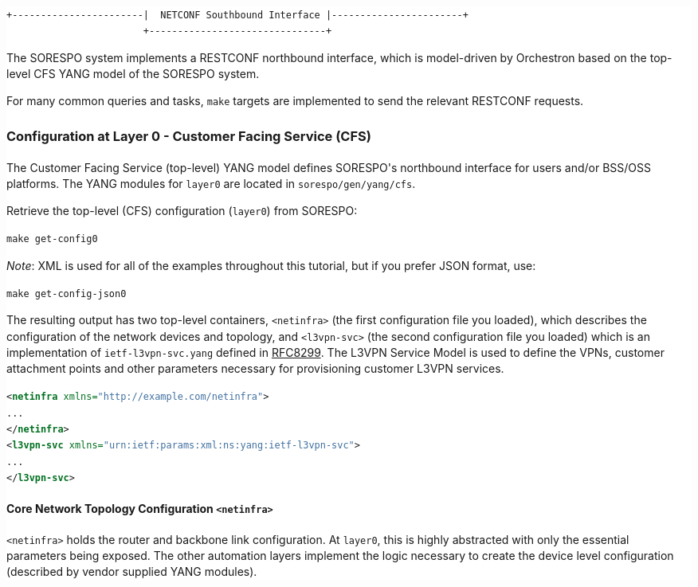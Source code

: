 ```
+-----------------------|  NETCONF Southbound Interface |-----------------------+
                        +-------------------------------+
```


The SORESPO system implements a RESTCONF northbound interface, which is
model-driven by Orchestron based on the top-level CFS YANG model of the SORESPO
system.

For many common queries and tasks, `make` targets are implemented to send the
relevant RESTCONF requests. 


### Configuration at Layer 0 - Customer Facing Service (CFS)

The Customer Facing Service (top-level) YANG model defines SORESPO's northbound
interface for users and/or BSS/OSS platforms. The YANG modules for `layer0` are
located in `sorespo/gen/yang/cfs`.

Retrieve the top-level (CFS) configuration (`layer0`) from SORESPO:

```shell
make get-config0
```

*Note*: XML is used for all of the examples throughout this tutorial, but if
you prefer JSON format, use:
```shell
make get-config-json0
```

The resulting output has two top-level containers, `<netinfra>` (the first
 configuration file you loaded), which describes the configuration of the
network devices and topology, and `<l3vpn-svc>` (the second configuration file
you loaded) which is an implementation of `ietf-l3vpn-svc.yang` defined
in [RFC8299](https://datatracker.ietf.org/doc/html/rfc8299). The L3VPN Service
Model is used to define the VPNs, customer attachment points and other
parameters necessary for provisioning customer L3VPN services.

```xml
<netinfra xmlns="http://example.com/netinfra">
...
</netinfra>
<l3vpn-svc xmlns="urn:ietf:params:xml:ns:yang:ietf-l3vpn-svc">
...
</l3vpn-svc>
```


#### Core Network Topology Configuration `<netinfra>`

`<netinfra>` holds the router and backbone link configuration. At `layer0`,
this is highly abstracted with only the essential parameters being exposed.
The other automation layers implement the logic necessary to create the device
level configuration (described by vendor supplied YANG modules).
